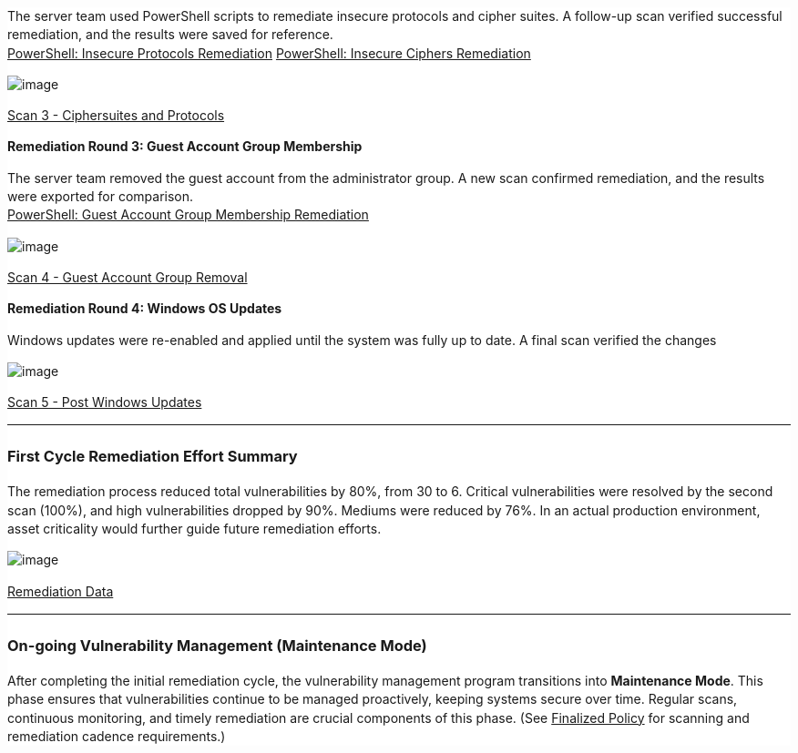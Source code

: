 The server team used PowerShell scripts to remediate insecure protocols and cipher suites. A follow-up scan verified successful remediation, and the results were saved for reference.  
[PowerShell: Insecure Protocols Remediation](https://github.com/joshmadakor1/lognpacific-public/blob/main/automation/toggle-protocols.ps1)
[PowerShell: Insecure Ciphers Remediation](https://github.com/joshmadakor1/lognpacific-public/blob/main/automation/toggle-cipher-suites.ps1)

<img width="630" alt="image" src="https://github.com/user-attachments/assets/0e96120d-8ec9-4f76-8e42-79c752200010">

[Scan 3 - Ciphersuites and Protocols](https://drive.google.com/file/d/1Qc6-ezQvwReCGUZNtnva0kCZo_-zW-Sm/view?usp=drive_link)


**Remediation Round 3: Guest Account Group Membership**

The server team removed the guest account from the administrator group. A new scan confirmed remediation, and the results were exported for comparison.  
[PowerShell: Guest Account Group Membership Remediation](https://github.com/joshmadakor1/lognpacific-public/blob/main/automation/toggle-guest-local-administrators.ps1)  

<img width="627" alt="image" src="https://github.com/user-attachments/assets/870a3eac-3398-44fe-91c0-96f3c2578df4">

[Scan 4 - Guest Account Group Removal](https://drive.google.com/file/d/1jVgikjfrV1YjOcL3QRT_oUB0Y82w22V7/view?usp=drive_link)


**Remediation Round 4: Windows OS Updates**

Windows updates were re-enabled and applied until the system was fully up to date. A final scan verified the changes  

<img width="627" alt="image" src="https://github.com/user-attachments/assets/870a3eac-3398-44fe-91c0-96f3c2578df4">

[Scan 5 - Post Windows Updates](https://drive.google.com/file/d/1tmDjeHl5uiGitRwWy8kFRi33q-nGi1Zt/view?usp=drive_link)

---

### First Cycle Remediation Effort Summary

The remediation process reduced total vulnerabilities by 80%, from 30 to 6. Critical vulnerabilities were resolved by the second scan (100%), and high vulnerabilities dropped by 90%. Mediums were reduced by 76%. In an actual production environment, asset criticality would further guide future remediation efforts.  

<img width="1920" alt="image" src="https://github.com/user-attachments/assets/51f0aae8-7f36-4d90-b29f-5257e57155f9">

[Remediation Data](https://docs.google.com/spreadsheets/d/1FTtFfZYmFsNLU6pm8nTzsKyKE-d2ftXzX_DPwcnFNfA/edit?gid=0#gid=0)

---

### On-going Vulnerability Management (Maintenance Mode)

After completing the initial remediation cycle, the vulnerability management program transitions into **Maintenance Mode**. This phase ensures that vulnerabilities continue to be managed proactively, keeping systems secure over time. Regular scans, continuous monitoring, and timely remediation are crucial components of this phase. (See [Finalized Policy](https://docs.google.com/document/d/1rvueLX_71pOR8ldN9zVW9r_zLzDQxVsnSUtNar8ftdg/edit?usp=drive_link) for scanning and remediation cadence requirements.)
